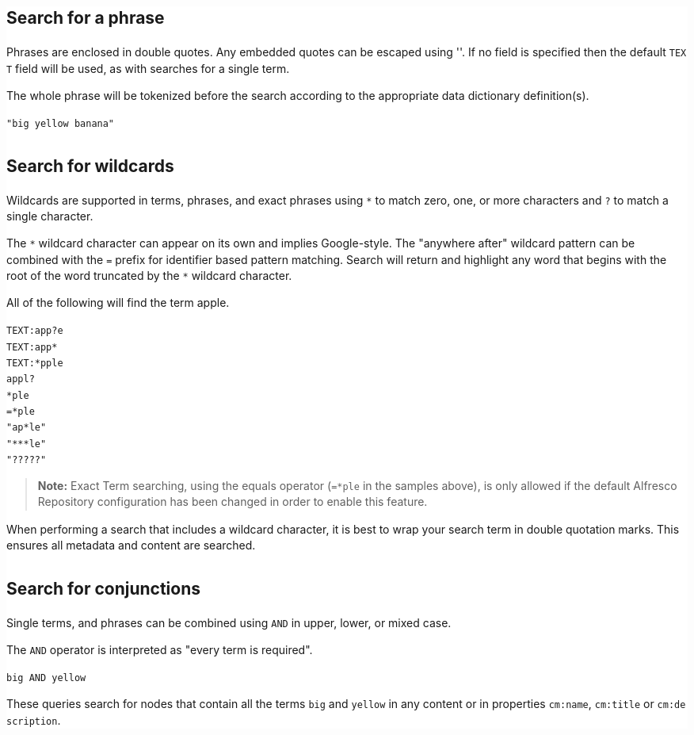 ## Search for a phrase

Phrases are enclosed in double quotes. Any embedded quotes can be escaped using ''. If no field is specified then the default `TEXT` field will be used, as with searches for a single term.

The whole phrase will be tokenized before the search according to the appropriate data dictionary definition(s).

```afts
"big yellow banana"
```

## Search for wildcards

Wildcards are supported in terms, phrases, and exact phrases using `*` to match zero, one, or more characters and `?` to match a single character.

The `*` wildcard character can appear on its own and implies Google-style. The "anywhere after" wildcard pattern can be combined with the `=` prefix for identifier based pattern matching. Search will return and highlight any word that begins with the root of the word truncated by the `*` wildcard character.

All of the following will find the term apple.

```afts
TEXT:app?e
TEXT:app*
TEXT:*pple
appl?
*ple
=*ple
"ap*le"
"***le"
"?????"
```

> **Note:** Exact Term searching, using the equals operator (`=*ple` in the samples above), is only allowed if the default Alfresco Repository configuration has been changed in order to enable this feature.

When performing a search that includes a wildcard character, it is best to wrap your search term in double quotation marks. This ensures all metadata and content are searched.

## Search for conjunctions

Single terms, and phrases can be combined using `AND` in upper, lower, or mixed case.

The `AND` operator is interpreted as "every term is required".

```afts
big AND yellow
```

These queries search for nodes that contain all the terms `big` and `yellow` in any content or in properties `cm:name`, `cm:title` or `cm:description`.
